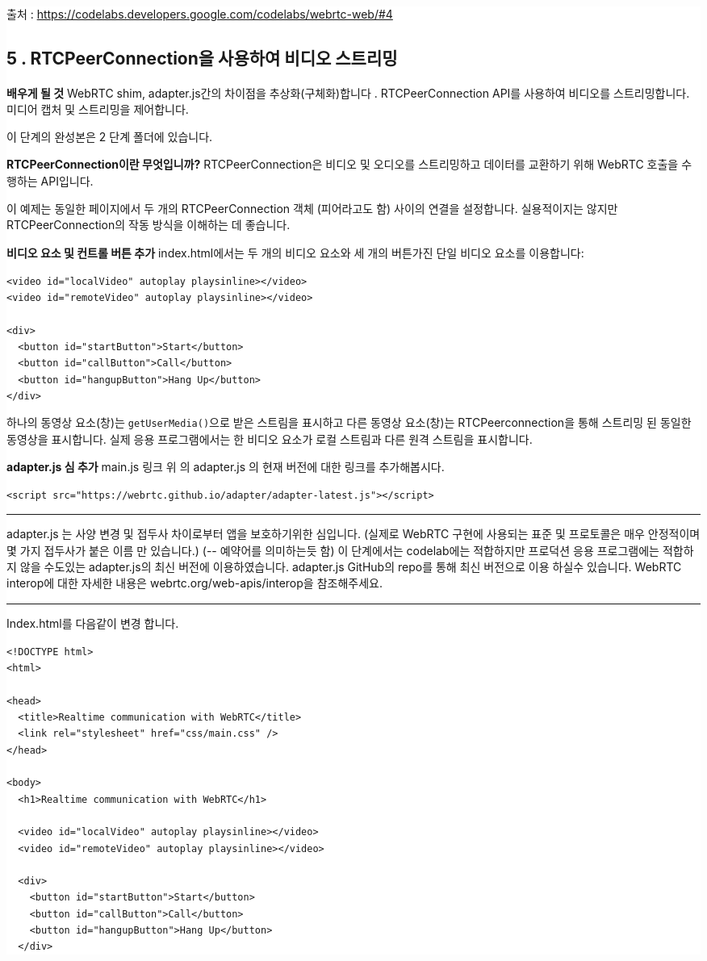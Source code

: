 출처 : https://codelabs.developers.google.com/codelabs/webrtc-web/#4

<h2>5 . RTCPeerConnection을 사용하여 비디오 스트리밍</h2>

__배우게 될 것__
  WebRTC shim, adapter.js간의 차이점을 추상화(구체화)합니다 .
  RTCPeerConnection API를 사용하여 비디오를 스트리밍합니다.
  미디어 캡처 및 스트리밍을 제어합니다.
  
이 단계의 완성본은 2 단계 폴더에 있습니다.

__RTCPeerConnection이란 무엇입니까?__
RTCPeerConnection은 비디오 및 오디오를 스트리밍하고 데이터를 교환하기 위해 WebRTC 호출을 수행하는 API입니다.

이 예제는 동일한 페이지에서 두 개의 RTCPeerConnection 객체 (피어라고도 함) 사이의 연결을 설정합니다.
실용적이지는 않지만 RTCPeerConnection의 작동 방식을 이해하는 데 좋습니다.

__비디오 요소 및 컨트롤 버튼 추가__
index.html에서는 두 개의 비디오 요소와 세 개의 버튼가진 단일 비디오 요소를 이용합니다:

~~~
<video id="localVideo" autoplay playsinline></video>
<video id="remoteVideo" autoplay playsinline></video>

<div>
  <button id="startButton">Start</button>
  <button id="callButton">Call</button>
  <button id="hangupButton">Hang Up</button>
</div>
~~~

하나의 동영상 요소(창)는 `getUserMedia()`으로 받은 스트림을 표시하고 다른 동영상 요소(창)는 RTCPeerconnection을 통해 스트리밍 된 동일한 동영상을 표시합니다. 실제 응용 프로그램에서는 한 비디오 요소가 로컬 스트림과 다른 원격 스트림을 표시합니다.

__adapter.js 심 추가__
main.js 링크 위 의 adapter.js 의 현재 버전에 대한 링크를 추가해봅시다.
~~~
<script src="https://webrtc.github.io/adapter/adapter-latest.js"></script>
~~~

---
adapter.js 는 사양 변경 및 접두사 차이로부터 앱을 보호하기위한 심입니다. (실제로 WebRTC 구현에 사용되는 표준 및 프로토콜은 매우 안정적이며 몇 가지 접두사가 붙은 이름 만 있습니다.)  (-- 예약어를 의미하는듯 함)
이 단계에서는 codelab에는 적합하지만 프로덕션 응용 프로그램에는 적합하지 않을 수도있는 adapter.js의 최신 버전에 이용하였습니다.
adapter.js GitHub의 repo를 통해 최신 버전으로 이용 하실수 있습니다.
WebRTC interop에 대한 자세한 내용은 webrtc.org/web-apis/interop을 참조해주세요.

---
Index.html를 다음같이 변경 합니다.

~~~
<!DOCTYPE html>
<html>

<head>
  <title>Realtime communication with WebRTC</title>
  <link rel="stylesheet" href="css/main.css" />
</head>

<body>
  <h1>Realtime communication with WebRTC</h1>

  <video id="localVideo" autoplay playsinline></video>
  <video id="remoteVideo" autoplay playsinline></video>

  <div>
    <button id="startButton">Start</button>
    <button id="callButton">Call</button>
    <button id="hangupButton">Hang Up</button>
  </div>
~~~